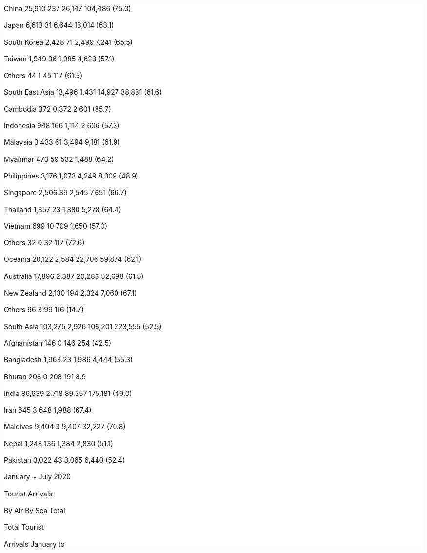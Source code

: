 China 25,910 237 26,147 104,486 (75.0)

Japan 6,613 31 6,644 18,014 (63.1)

South Korea 2,428 71 2,499 7,241 (65.5)

Taiwan 1,949 36 1,985 4,623 (57.1)

Others 44 1 45 117 (61.5)

South East Asia 13,496 1,431 14,927 38,881 (61.6)

Cambodia 372 0 372 2,601 (85.7)

Indonesia 948 166 1,114 2,606 (57.3)

Malaysia 3,433 61 3,494 9,181 (61.9)

Myanmar 473 59 532 1,488 (64.2)

Philippines 3,176 1,073 4,249 8,309 (48.9)

Singapore 2,506 39 2,545 7,651 (66.7)

Thailand 1,857 23 1,880 5,278 (64.4)

Vietnam 699 10 709 1,650 (57.0)

Others 32 0 32 117 (72.6)

Oceania 20,122 2,584 22,706 59,874 (62.1)

Australia 17,896 2,387 20,283 52,698 (61.5)

New Zealand 2,130 194 2,324 7,060 (67.1)

Others 96 3 99 116 (14.7)

South Asia 103,275 2,926 106,201 223,555 (52.5)

Afghanistan 146 0 146 254 (42.5)

Bangladesh 1,963 23 1,986 4,444 (55.3)

Bhutan 208 0 208 191 8.9

India 86,639 2,718 89,357 175,181 (49.0)

Iran 645 3 648 1,988 (67.4)

Maldives 9,404 3 9,407 32,227 (70.8)

Nepal 1,248 136 1,384 2,830 (51.1)

Pakistan 3,022 43 3,065 6,440 (52.4)

January ~ July 2020

Tourist Arrivals

By Air By Sea Total

Total Tourist

Arrivals January to
